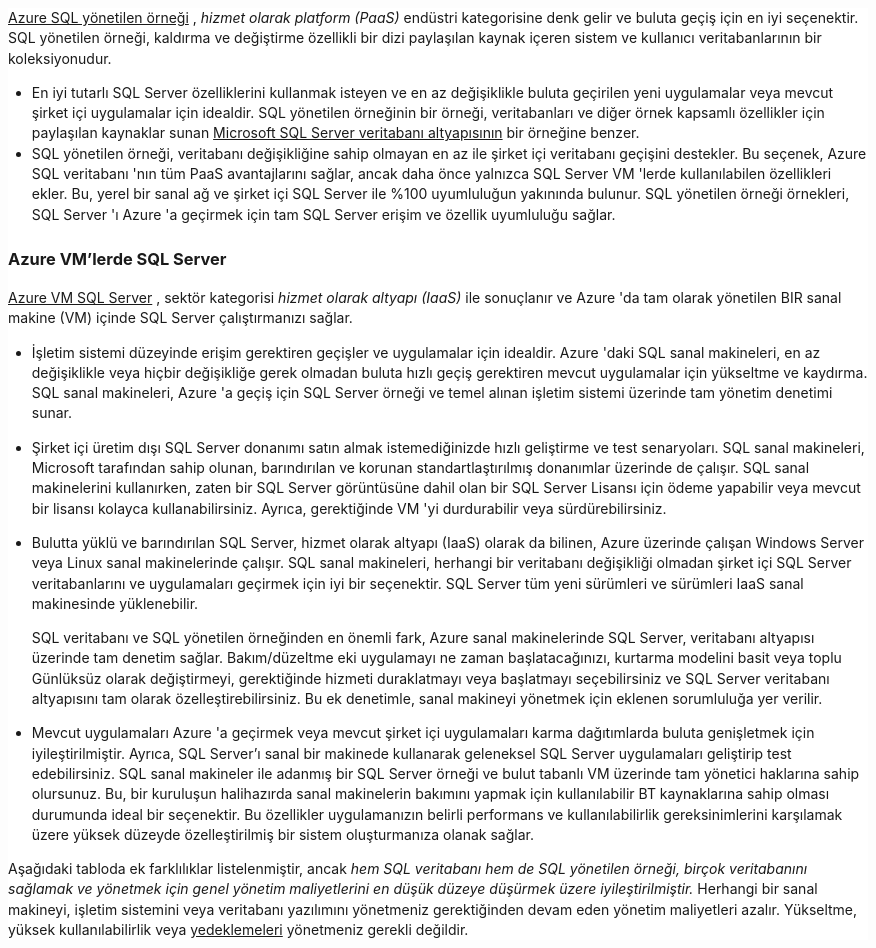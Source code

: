 [Azure SQL yönetilen örneği](managed-instance/sql-managed-instance-paas-overview.md) , *hizmet olarak platform (PaaS)* endüstri kategorisine denk gelir ve buluta geçiş için en iyi seçenektir. SQL yönetilen örneği, kaldırma ve değiştirme özellikli bir dizi paylaşılan kaynak içeren sistem ve kullanıcı veritabanlarının bir koleksiyonudur.  
- En iyi tutarlı SQL Server özelliklerini kullanmak isteyen ve en az değişiklikle buluta geçirilen yeni uygulamalar veya mevcut şirket içi uygulamalar için idealdir. SQL yönetilen örneğinin bir örneği, veritabanları ve diğer örnek kapsamlı özellikler için paylaşılan kaynaklar sunan [Microsoft SQL Server veritabanı altyapısının](/sql/database-engine/sql-server-database-engine-overview) bir örneğine benzer. 
- SQL yönetilen örneği, veritabanı değişikliğine sahip olmayan en az ile şirket içi veritabanı geçişini destekler. Bu seçenek, Azure SQL veritabanı 'nın tüm PaaS avantajlarını sağlar, ancak daha önce yalnızca SQL Server VM 'lerde kullanılabilen özellikleri ekler. Bu, yerel bir sanal ağ ve şirket içi SQL Server ile %100 uyumluluğun yakınında bulunur. SQL yönetilen örneği örnekleri, SQL Server 'ı Azure 'a geçirmek için tam SQL Server erişim ve özellik uyumluluğu sağlar.

### <a name="sql-server-on-azure-vm"></a>Azure VM’lerde SQL Server

[Azure VM SQL Server](virtual-machines/windows/sql-server-on-azure-vm-iaas-what-is-overview.md) , sektör kategorisi *hizmet olarak altyapı (IaaS)* ile sonuçlanır ve Azure 'da tam olarak yönetilen BIR sanal makine (VM) içinde SQL Server çalıştırmanızı sağlar. 
- İşletim sistemi düzeyinde erişim gerektiren geçişler ve uygulamalar için idealdir. Azure 'daki SQL sanal makineleri, en az değişiklikle veya hiçbir değişikliğe gerek olmadan buluta hızlı geçiş gerektiren mevcut uygulamalar için yükseltme ve kaydırma. SQL sanal makineleri, Azure 'a geçiş için SQL Server örneği ve temel alınan işletim sistemi üzerinde tam yönetim denetimi sunar. 
- Şirket içi üretim dışı SQL Server donanımı satın almak istemediğinizde hızlı geliştirme ve test senaryoları. SQL sanal makineleri, Microsoft tarafından sahip olunan, barındırılan ve korunan standartlaştırılmış donanımlar üzerinde de çalışır. SQL sanal makinelerini kullanırken, zaten bir SQL Server görüntüsüne dahil olan bir SQL Server Lisansı için ödeme yapabilir veya mevcut bir lisansı kolayca kullanabilirsiniz. Ayrıca, gerektiğinde VM 'yi durdurabilir veya sürdürebilirsiniz. 
- Bulutta yüklü ve barındırılan SQL Server, hizmet olarak altyapı (IaaS) olarak da bilinen, Azure üzerinde çalışan Windows Server veya Linux sanal makinelerinde çalışır. SQL sanal makineleri, herhangi bir veritabanı değişikliği olmadan şirket içi SQL Server veritabanlarını ve uygulamaları geçirmek için iyi bir seçenektir. SQL Server tüm yeni sürümleri ve sürümleri IaaS sanal makinesinde yüklenebilir. 

    SQL veritabanı ve SQL yönetilen örneğinden en önemli fark, Azure sanal makinelerinde SQL Server, veritabanı altyapısı üzerinde tam denetim sağlar. Bakım/düzeltme eki uygulamayı ne zaman başlatacağınızı, kurtarma modelini basit veya toplu Günlüksüz olarak değiştirmeyi, gerektiğinde hizmeti duraklatmayı veya başlatmayı seçebilirsiniz ve SQL Server veritabanı altyapısını tam olarak özelleştirebilirsiniz. Bu ek denetimle, sanal makineyi yönetmek için eklenen sorumluluğa yer verilir.
- Mevcut uygulamaları Azure 'a geçirmek veya mevcut şirket içi uygulamaları karma dağıtımlarda buluta genişletmek için iyileştirilmiştir. Ayrıca, SQL Server’ı sanal bir makinede kullanarak geleneksel SQL Server uygulamaları geliştirip test edebilirsiniz. SQL sanal makineler ile adanmış bir SQL Server örneği ve bulut tabanlı VM üzerinde tam yönetici haklarına sahip olursunuz. Bu, bir kuruluşun halihazırda sanal makinelerin bakımını yapmak için kullanılabilir BT kaynaklarına sahip olması durumunda ideal bir seçenektir. Bu özellikler uygulamanızın belirli performans ve kullanılabilirlik gereksinimlerini karşılamak üzere yüksek düzeyde özelleştirilmiş bir sistem oluşturmanıza olanak sağlar.

Aşağıdaki tabloda ek farklılıklar listelenmiştir, ancak *hem SQL veritabanı hem de SQL yönetilen örneği, birçok veritabanını sağlamak ve yönetmek için genel yönetim maliyetlerini en düşük düzeye düşürmek üzere iyileştirilmiştir.* Herhangi bir sanal makineyi, işletim sistemini veya veritabanı yazılımını yönetmeniz gerektiğinden devam eden yönetim maliyetleri azalır. Yükseltme, yüksek kullanılabilirlik veya [yedeklemeleri](database/automated-backups-overview.md) yönetmeniz gerekli değildir. 
